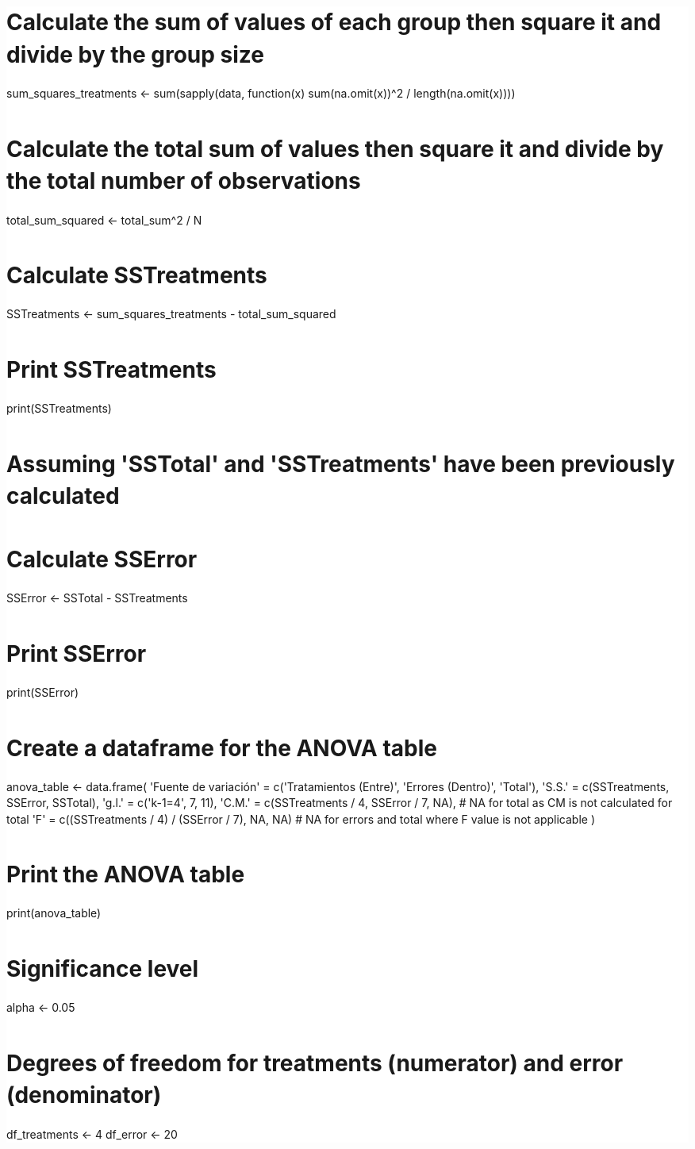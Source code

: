 # Calculate the sum of values of each group then square it and divide by the group size
sum_squares_treatments <- sum(sapply(data, function(x) sum(na.omit(x))^2 / length(na.omit(x))))

# Calculate the total sum of values then square it and divide by the total number of observations
total_sum_squared <- total_sum^2 / N

# Calculate SSTreatments
SSTreatments <- sum_squares_treatments - total_sum_squared

# Print SSTreatments
print(SSTreatments)

# Assuming 'SSTotal' and 'SSTreatments' have been previously calculated

# Calculate SSError
SSError <- SSTotal - SSTreatments

# Print SSError
print(SSError)

# Create a dataframe for the ANOVA table
anova_table <- data.frame(
  'Fuente de variación' = c('Tratamientos (Entre)', 'Errores (Dentro)', 'Total'),
  'S.S.' = c(SSTreatments, SSError, SSTotal),
  'g.l.' = c('k-1=4', 7, 11),
  'C.M.' = c(SSTreatments / 4, SSError / 7, NA), # NA for total as CM is not calculated for total
  'F' = c((SSTreatments / 4) / (SSError / 7), NA, NA) # NA for errors and total where F value is not applicable
)

# Print the ANOVA table
print(anova_table)

# Significance level
alpha <- 0.05

# Degrees of freedom for treatments (numerator) and error (denominator)
df_treatments <- 4
df_error <- 20
